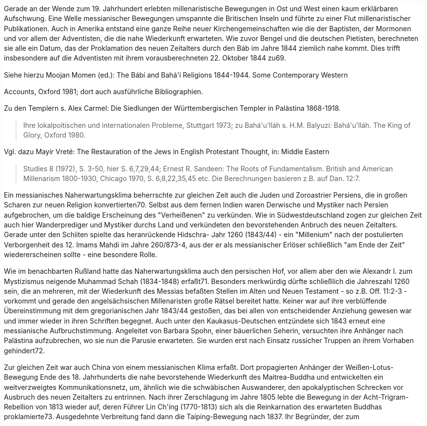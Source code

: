Gerade an der Wende zum 19. Jahrhundert erlebten millenaristische Bewegungen in Ost
und West einen kaum erklärbaren Aufschwung. Eine Welle messianischer Bewegungen
umspannte die Britischen Inseln und führte zu einer Flut millenaristischer Publikationen. Auch in
Amerika entstand eine ganze Reihe neuer Kirchengemeinschaften wie die der Baptisten, der
Mormonen und vor allem der Adventisten, die die nahe Wiederkunft erwarteten. Wie zuvor
Bengel und die deutschen Pietisten, berechneten sie alle ein Datum, das der Proklamation des
neuen Zeitalters durch den Báb im Jahre 1844 ziemlich nahe kommt. Dies trifft insbesondere auf
die Adventisten mit ihrem vorausberechneten 22. Oktober 1844 zu69.

Siehe hierzu Moojan Momen (ed.): The Bábí and Bahá'í Religions 1844-1944. Some Contemporary Western

Accounts, Oxford 1981; dort auch ausführliche Bibliographien.

Zu den Templern s. Alex Carmel: Die Siedlungen der Württembergischen Templer in Palästina 1868-1918.

> Ihre lokalpoitischen und internationalen Probleme, Stuttgart 1973; zu Bahá'u'lláh s. H.M. Balyuzi:
> Bahá'u'lláh. The King of Glory, Oxford 1980.

Vgl. dazu Mayir Vreté: The Restauration of the Jews in English Protestant Thought, in: Middle Eastern

> Studies 8 (1972), S. 3-50, hier S. 6,7,29,44; Ernest R. Sandeen: The Roots of Fundamentalism. British and
> American Millenarism 1800-1930, Chicago 1970, S. 6,8,22,35,45 etc. Die Berechnungen basieren z.B. auf
Dan. 12:7.

Ein messianisches Naherwartungsklima beherrschte zur gleichen Zeit auch die Juden und
Zoroastrier Persiens, die in großen Scharen zur neuen Religion konvertierten70. Selbst aus dem
fernen Indien waren Derwische und Mystiker nach Persien aufgebrochen, um die baldige
Erscheinung des "Verheißenen" zu verkünden. Wie in Südwestdeutschland zogen zur gleichen
Zeit auch hier Wanderprediger und Mystiker durchs Land und verkündeten den bevorstehenden
Anbruch des neuen Zeitalters. Gerade unter den Schiiten spielte das heranrückende Hidschra-
Jahr 1260 (1843/44) - ein "Millenium" nach der postulierten Verborgenheit des 12. Imams
Mahdi im Jahre 260/873-4, aus der er als messianischer Erlöser schließlich "am Ende der Zeit"
wiedererscheinen sollte - eine besondere Rolle.

Wie im benachbarten Rußland hatte das Naherwartungsklima auch den persischen Hof, vor
allem aber den wie Alexandr I. zum Mystizismus neigende Muhammad Schah (1834-1848)
erfaßt71. Besonders merkwürdig dürfte schließlich die Jahreszahl 1260 sein, die an mehreren,
mit der Wiederkunft des Messias befaßten Stellen im Alten und Neuen Testament - so z.B. Off.
11:2-3 - vorkommt und gerade den angelsächsischen Millenaristen große Rätsel bereitet hatte.
Keiner war auf ihre verblüffende Übereinstimmung mit dem gregorianischen Jahr 1843/44
gestoßen, das bei allen von entscheidender Anziehung gewesen war und immer wieder in ihren
Schriften begegnet. Auch unter den Kaukasus-Deutschen entzündete sich 1843 erneut eine
messianische Aufbruchstimmung. Angeleitet von Barbara Spohn, einer bäuerlichen Seherin,
versuchten ihre Anhänger nach Palästina aufzubrechen, wo sie nun die Parusie erwarteten. Sie
wurden erst nach Einsatz russicher Truppen an ihrem Vorhaben gehindert72.

Zur gleichen Zeit war auch China von einem messianischen Klima erfaßt. Dort
propagierten Anhänger der Weißen-Lotus-Bewegung Ende des 18. Jahrhunderts die nahe
bevorstehende Wiederkunft des Maitrea-Buddha und entwickelten ein weitverzweigtes
Kommunikationsnetz, um, ähnlich wie die schwäbischen Auswanderer, den apokalyptischen
Schrecken vor Ausbruch des neuen Zeitalters zu entrinnen. Nach ihrer Zerschlagung im Jahre
1805 lebte die Bewegung in der Acht-Trigram-Rebellion von 1813 wieder auf, deren Führer Lin
Ch'ing (1770-1813) sich als die Reinkarnation des erwarteten Buddhas proklamierte73.
Ausgedehnte Verbreitung fand dann die Taiping-Bewegung nach 1837. Ihr Begründer, der zum
